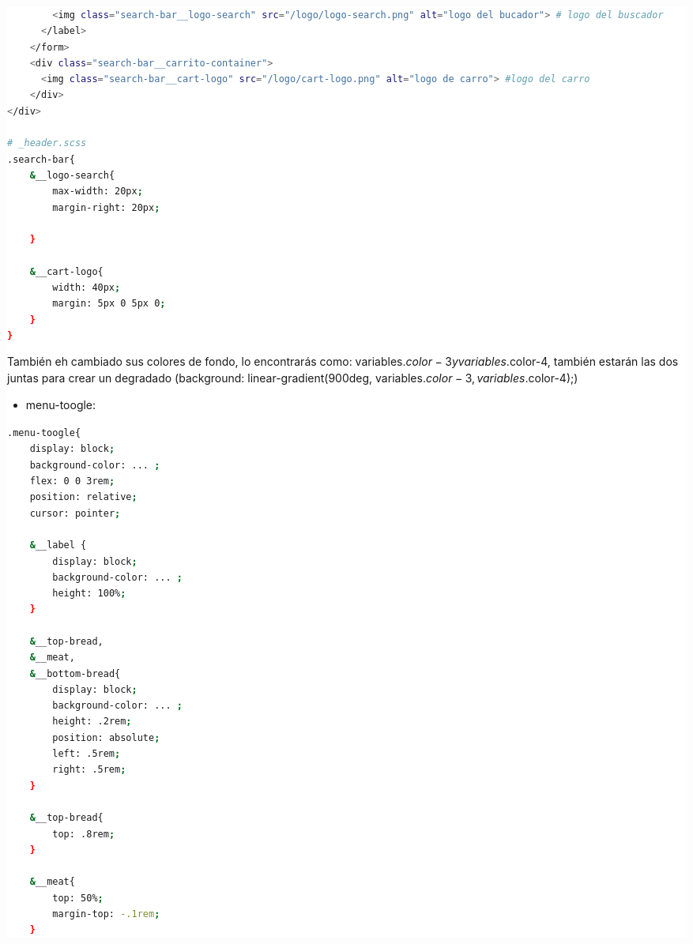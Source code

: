 ```sh
        <img class="search-bar__logo-search" src="/logo/logo-search.png" alt="logo del bucador"> # logo del buscador
      </label>
    </form>
    <div class="search-bar__carrito-container">
      <img class="search-bar__cart-logo" src="/logo/cart-logo.png" alt="logo de carro"> #logo del carro
    </div>
</div>

# _header.scss
.search-bar{
    &__logo-search{
        max-width: 20px;
        margin-right: 20px;
        
    }

    &__cart-logo{
        width: 40px;
        margin: 5px 0 5px 0;
    }
}
```
También eh cambiado sus colores de fondo, lo encontrarás como: variables.$color-3 y variables.$color-4, también estarán las dos juntas para crear un degradado (background: linear-gradient(900deg, variables.$color-3, variables.$color-4);) 


* menu-toogle:
```sh
.menu-toogle{
    display: block;
    background-color: ... ;
    flex: 0 0 3rem;
    position: relative;
    cursor: pointer;

    &__label {
        display: block;
        background-color: ... ;
        height: 100%;
    }

    &__top-bread,
    &__meat,
    &__bottom-bread{
        display: block;
        background-color: ... ;
        height: .2rem;
        position: absolute;
        left: .5rem;
        right: .5rem;
    }

    &__top-bread{
        top: .8rem;
    }

    &__meat{
        top: 50%;
        margin-top: -.1rem;
    }

```